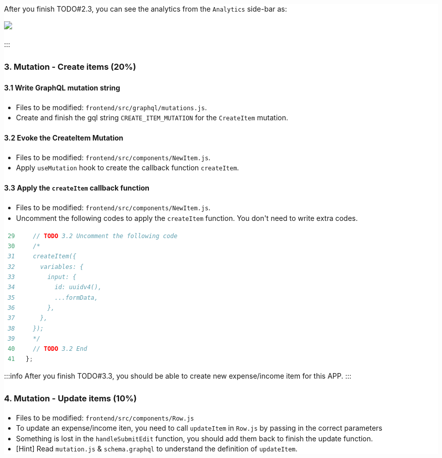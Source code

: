 After you finish TODO#2.3, you can see the analytics from the `Analytics` side-bar as:

![](https://imgur.com/8VN7CFI.png) 

:::


### 3. Mutation - Create items (20%)

#### 3.1 Write GraphQL mutation string

- Files to be modified: `frontend/src/graphql/mutations.js`.
- Create and finish the gql string `CREATE_ITEM_MUTATION` for the `CreateItem` mutation.

#### 3.2 Evoke the CreateItem Mutation

- Files to be modified: `frontend/src/components/NewItem.js`.
- Apply `useMutation` hook to create the callback function `createItem`.

#### 3.3 Apply the `createItem` callback function
- Files to be modified: `frontend/src/components/NewItem.js`.
- Uncomment the following codes to apply the `createItem` function. You don't need to write extra codes.

```javascript
 29     // TODO 3.2 Uncomment the following code
 30     /*
 31     createItem({
 32       variables: {
 33         input: {
 34           id: uuidv4(),
 35           ...formData,
 36         },
 37       },
 38     });
 39     */
 40     // TODO 3.2 End
 41   };

```

:::info
After you finish TODO#3.3, you should be able to create new expense/income item for this APP.
:::


### 4. Mutation - Update items (10%)

- Files to be modified: `frontend/src/components/Row.js`
- To update an expense/income iten, you need to call `updateItem` in `Row.js` by passing in the correct parameters
- Something is lost in the `handleSubmitEdit` function, you should add them back to finish the update function.
- [Hint] Read `mutation.js` & `schema.graphql` to understand the definition of `updateItem`.
